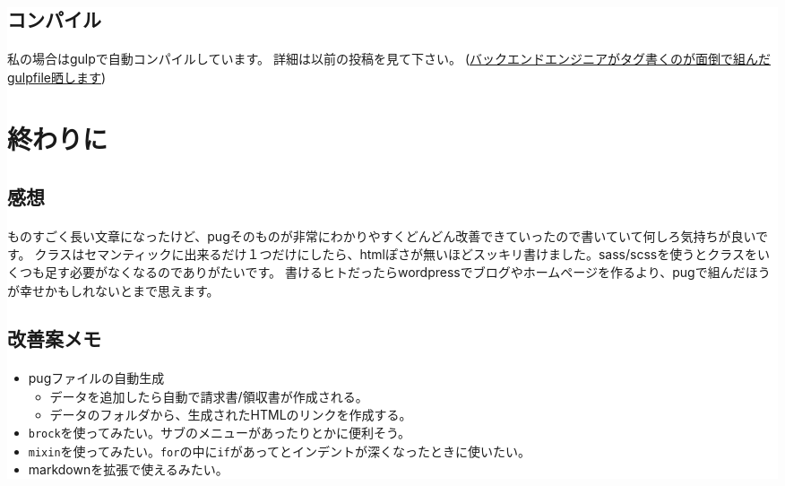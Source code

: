 ## コンパイル

私の場合はgulpで自動コンパイルしています。
詳細は以前の投稿を見て下さい。
([バックエンドエンジニアがタグ書くのが面倒で組んだgulpfile晒します](https://qiita.com/takaaki-iwamoto/items/9dbf88967f0481238fd2))

# 終わりに
## 感想

ものすごく長い文章になったけど、pugそのものが非常にわかりやすくどんどん改善できていったので書いていて何しろ気持ちが良いです。
クラスはセマンティックに出来るだけ１つだけにしたら、htmlぽさが無いほどスッキリ書けました。sass/scssを使うとクラスをいくつも足す必要がなくなるのでありがたいです。
書けるヒトだったらwordpressでブログやホームページを作るより、pugで組んだほうが幸せかもしれないとまで思えます。

## 改善案メモ

- pugファイルの自動生成
  - データを追加したら自動で請求書/領収書が作成される。
  - データのフォルダから、生成されたHTMLのリンクを作成する。
- `brock`を使ってみたい。サブのメニューがあったりとかに便利そう。
- `mixin`を使ってみたい。`for`の中に`if`があってとインデントが深くなったときに使いたい。
- markdownを拡張で使えるみたい。
